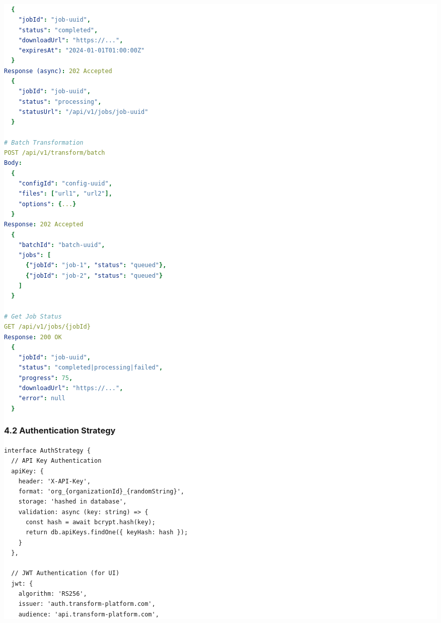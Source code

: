 ```yaml
  {
    "jobId": "job-uuid",
    "status": "completed",
    "downloadUrl": "https://...",
    "expiresAt": "2024-01-01T01:00:00Z"
  }
Response (async): 202 Accepted
  {
    "jobId": "job-uuid",
    "status": "processing",
    "statusUrl": "/api/v1/jobs/job-uuid"
  }

# Batch Transformation
POST /api/v1/transform/batch
Body:
  {
    "configId": "config-uuid",
    "files": ["url1", "url2"],
    "options": {...}
  }
Response: 202 Accepted
  {
    "batchId": "batch-uuid",
    "jobs": [
      {"jobId": "job-1", "status": "queued"},
      {"jobId": "job-2", "status": "queued"}
    ]
  }

# Get Job Status
GET /api/v1/jobs/{jobId}
Response: 200 OK
  {
    "jobId": "job-uuid",
    "status": "completed|processing|failed",
    "progress": 75,
    "downloadUrl": "https://...",
    "error": null
  }

```

### 4.2 Authentication Strategy

```tsx
interface AuthStrategy {
  // API Key Authentication
  apiKey: {
    header: 'X-API-Key',
    format: 'org_{organizationId}_{randomString}',
    storage: 'hashed in database',
    validation: async (key: string) => {
      const hash = await bcrypt.hash(key);
      return db.apiKeys.findOne({ keyHash: hash });
    }
  },

  // JWT Authentication (for UI)
  jwt: {
    algorithm: 'RS256',
    issuer: 'auth.transform-platform.com',
    audience: 'api.transform-platform.com',
```